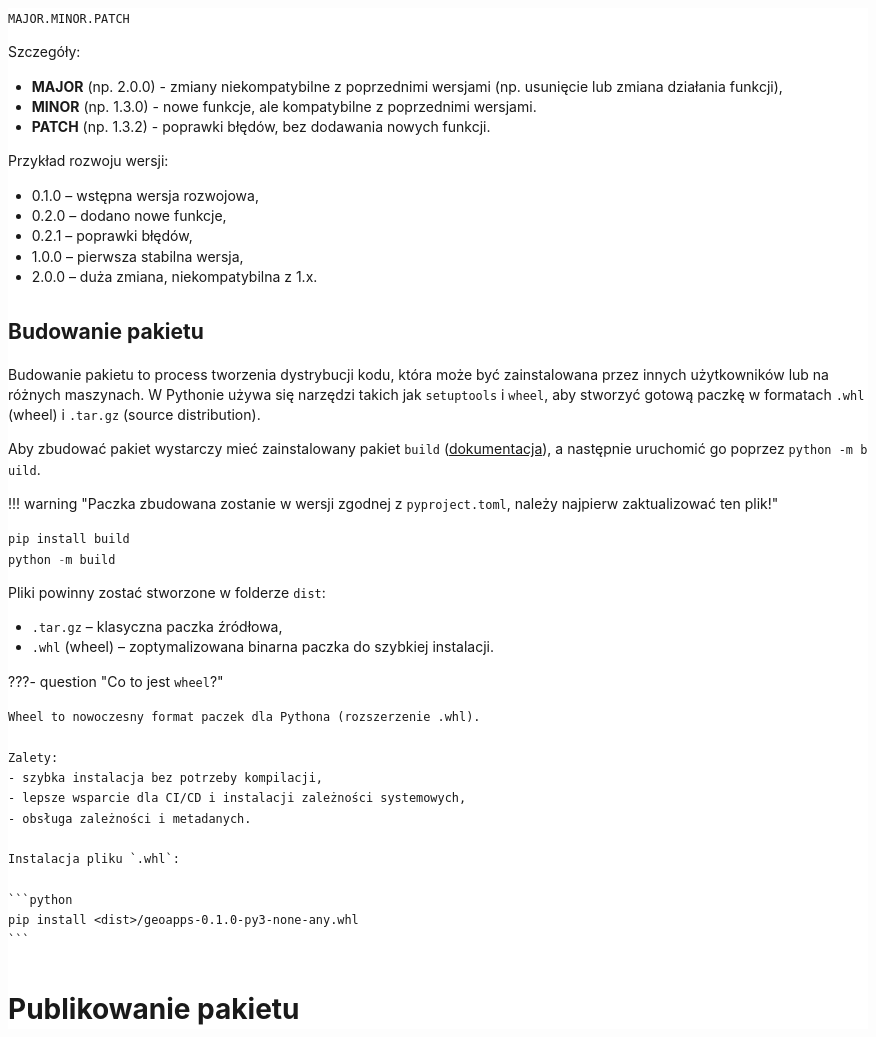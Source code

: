 ```bash
MAJOR.MINOR.PATCH
```

Szczegóły:

- **MAJOR** (np. 2.0.0) - zmiany niekompatybilne z poprzednimi wersjami (np. usunięcie lub zmiana działania funkcji),
- **MINOR** (np. 1.3.0) - nowe funkcje, ale kompatybilne z poprzednimi wersjami.
- **PATCH** (np. 1.3.2) - poprawki błędów, bez dodawania nowych funkcji.

Przykład rozwoju wersji:

- 0.1.0 – wstępna wersja rozwojowa,
- 0.2.0 – dodano nowe funkcje,
- 0.2.1 – poprawki błędów,
- 1.0.0 – pierwsza stabilna wersja,
- 2.0.0 – duża zmiana, niekompatybilna z 1.x.

## Budowanie pakietu

Budowanie pakietu to process tworzenia dystrybucji kodu, która może być zainstalowana przez innych użytkowników lub na różnych maszynach. W Pythonie używa się narzędzi takich jak `setuptools` i `wheel`, aby stworzyć gotową paczkę w formatach `.whl` (wheel) i `.tar.gz` (source distribution).

Aby zbudować pakiet wystarczy mieć zainstalowany pakiet `build` ([dokumentacja](https://build.pypa.io/en/stable/)), a następnie uruchomić go poprzez `python -m build`.

!!! warning "Paczka zbudowana zostanie w wersji zgodnej z `pyproject.toml`, należy najpierw zaktualizować ten plik!"

```python
pip install build
python -m build
```

Pliki powinny zostać stworzone w folderze `dist`:

- `.tar.gz` – klasyczna paczka źródłowa,
- `.whl` (wheel) – zoptymalizowana binarna paczka do szybkiej instalacji.

???- question "Co to jest `wheel`?"

    Wheel to nowoczesny format paczek dla Pythona (rozszerzenie .whl).

    Zalety:
    - szybka instalacja bez potrzeby kompilacji,
    - lepsze wsparcie dla CI/CD i instalacji zależności systemowych,
    - obsługa zależności i metadanych.

    Instalacja pliku `.whl`:

    ```python
    pip install <dist>/geoapps-0.1.0-py3-none-any.whl
    ```

# Publikowanie pakietu
